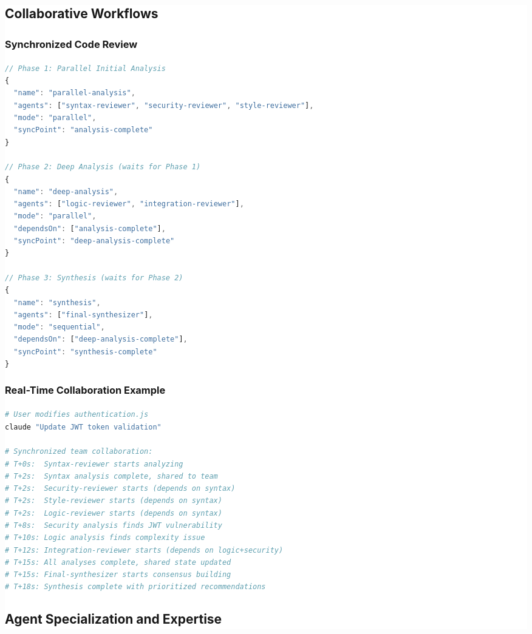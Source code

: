 ## Collaborative Workflows

### Synchronized Code Review
```javascript
// Phase 1: Parallel Initial Analysis
{
  "name": "parallel-analysis",
  "agents": ["syntax-reviewer", "security-reviewer", "style-reviewer"],
  "mode": "parallel",
  "syncPoint": "analysis-complete"
}

// Phase 2: Deep Analysis (waits for Phase 1)
{
  "name": "deep-analysis", 
  "agents": ["logic-reviewer", "integration-reviewer"],
  "mode": "parallel",
  "dependsOn": ["analysis-complete"],
  "syncPoint": "deep-analysis-complete"
}

// Phase 3: Synthesis (waits for Phase 2)
{
  "name": "synthesis",
  "agents": ["final-synthesizer"],
  "mode": "sequential",
  "dependsOn": ["deep-analysis-complete"],
  "syncPoint": "synthesis-complete"
}
```

### Real-Time Collaboration Example
```bash
# User modifies authentication.js
claude "Update JWT token validation"

# Synchronized team collaboration:
# T+0s:  Syntax-reviewer starts analyzing
# T+2s:  Syntax analysis complete, shared to team
# T+2s:  Security-reviewer starts (depends on syntax)
# T+2s:  Style-reviewer starts (depends on syntax)  
# T+2s:  Logic-reviewer starts (depends on syntax)
# T+8s:  Security analysis finds JWT vulnerability
# T+10s: Logic analysis finds complexity issue
# T+12s: Integration-reviewer starts (depends on logic+security)
# T+15s: All analyses complete, shared state updated
# T+15s: Final-synthesizer starts consensus building
# T+18s: Synthesis complete with prioritized recommendations
```

## Agent Specialization and Expertise
